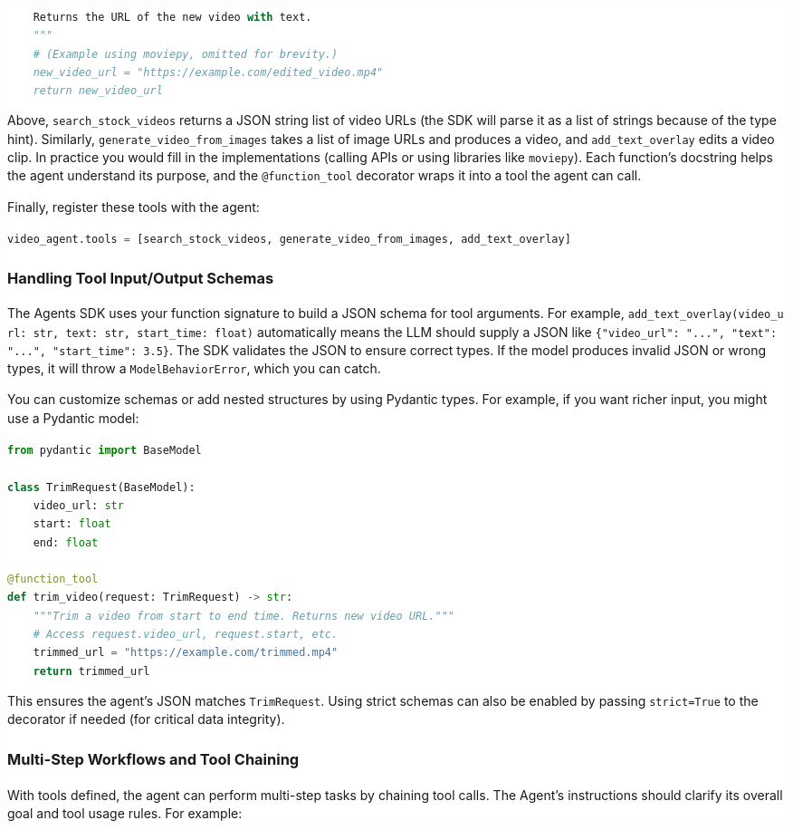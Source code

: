 ```python
    Returns the URL of the new video with text.
    """
    # (Example using moviepy, omitted for brevity.)
    new_video_url = "https://example.com/edited_video.mp4"
    return new_video_url
```

Above, `search_stock_videos` returns a JSON string list of video URLs (the SDK will parse it as a list of strings because of the type hint). Similarly, `generate_video_from_images` takes a list of image URLs and produces a video, and `add_text_overlay` edits a video clip. In practice you would fill in the implementations (calling APIs or using libraries like `moviepy`). Each function’s docstring helps the agent understand its purpose, and the `@function_tool` decorator wraps it into a tool the agent can call.

Finally, register these tools with the agent:

```python
video_agent.tools = [search_stock_videos, generate_video_from_images, add_text_overlay]
```

### Handling Tool Input/Output Schemas

The Agents SDK uses your function signature to build a JSON schema for tool arguments. For example, `add_text_overlay(video_url: str, text: str, start_time: float)` automatically means the LLM should supply a JSON like `{"video_url": "...", "text": "...", "start_time": 3.5}`. The SDK validates the JSON to ensure correct types. If the model produces invalid JSON or wrong types, it will throw a `ModelBehaviorError`, which you can catch.

You can customize schemas or add nested structures by using Pydantic types. For example, if you want richer input, you might use a Pydantic model:

```python
from pydantic import BaseModel

class TrimRequest(BaseModel):
    video_url: str
    start: float
    end: float

@function_tool
def trim_video(request: TrimRequest) -> str:
    """Trim a video from start to end time. Returns new video URL."""
    # Access request.video_url, request.start, etc.
    trimmed_url = "https://example.com/trimmed.mp4"
    return trimmed_url
```

This ensures the agent’s JSON matches `TrimRequest`. Using strict schemas can also be enabled by passing `strict=True` to the decorator if needed (for critical data integrity).

### Multi-Step Workflows and Tool Chaining

With tools defined, the agent can perform multi-step tasks by chaining tool calls. The Agent’s instructions should clarify its overall goal and tool usage rules. For example:
